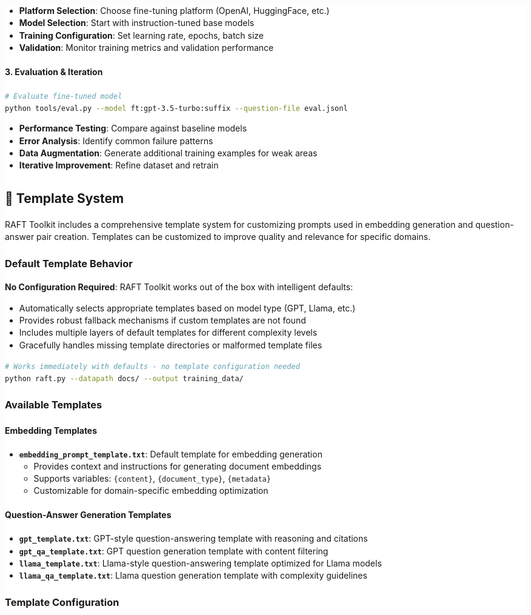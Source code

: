 - **Platform Selection**: Choose fine-tuning platform (OpenAI, HuggingFace, etc.)
- **Model Selection**: Start with instruction-tuned base models
- **Training Configuration**: Set learning rate, epochs, batch size
- **Validation**: Monitor training metrics and validation performance

#### 3. **Evaluation & Iteration**

```bash
# Evaluate fine-tuned model
python tools/eval.py --model ft:gpt-3.5-turbo:suffix --question-file eval.jsonl
```

- **Performance Testing**: Compare against baseline models
- **Error Analysis**: Identify common failure patterns
- **Data Augmentation**: Generate additional training examples for weak areas
- **Iterative Improvement**: Refine dataset and retrain

## 📝 Template System

RAFT Toolkit includes a comprehensive template system for customizing prompts used in embedding generation and question-answer pair creation. Templates can be customized to improve quality and relevance for specific domains.

### Default Template Behavior

**No Configuration Required**: RAFT Toolkit works out of the box with intelligent defaults:

- Automatically selects appropriate templates based on model type (GPT, Llama, etc.)
- Provides robust fallback mechanisms if custom templates are not found
- Includes multiple layers of default templates for different complexity levels
- Gracefully handles missing template directories or malformed template files

```bash
# Works immediately with defaults - no template configuration needed
python raft.py --datapath docs/ --output training_data/
```

### Available Templates

#### Embedding Templates

- **`embedding_prompt_template.txt`**: Default template for embedding generation
  - Provides context and instructions for generating document embeddings
  - Supports variables: `{content}`, `{document_type}`, `{metadata}`
  - Customizable for domain-specific embedding optimization

#### Question-Answer Generation Templates

- **`gpt_template.txt`**: GPT-style question-answering template with reasoning and citations
- **`gpt_qa_template.txt`**: GPT question generation template with content filtering
- **`llama_template.txt`**: Llama-style question-answering template optimized for Llama models
- **`llama_qa_template.txt`**: Llama question generation template with complexity guidelines

### Template Configuration
